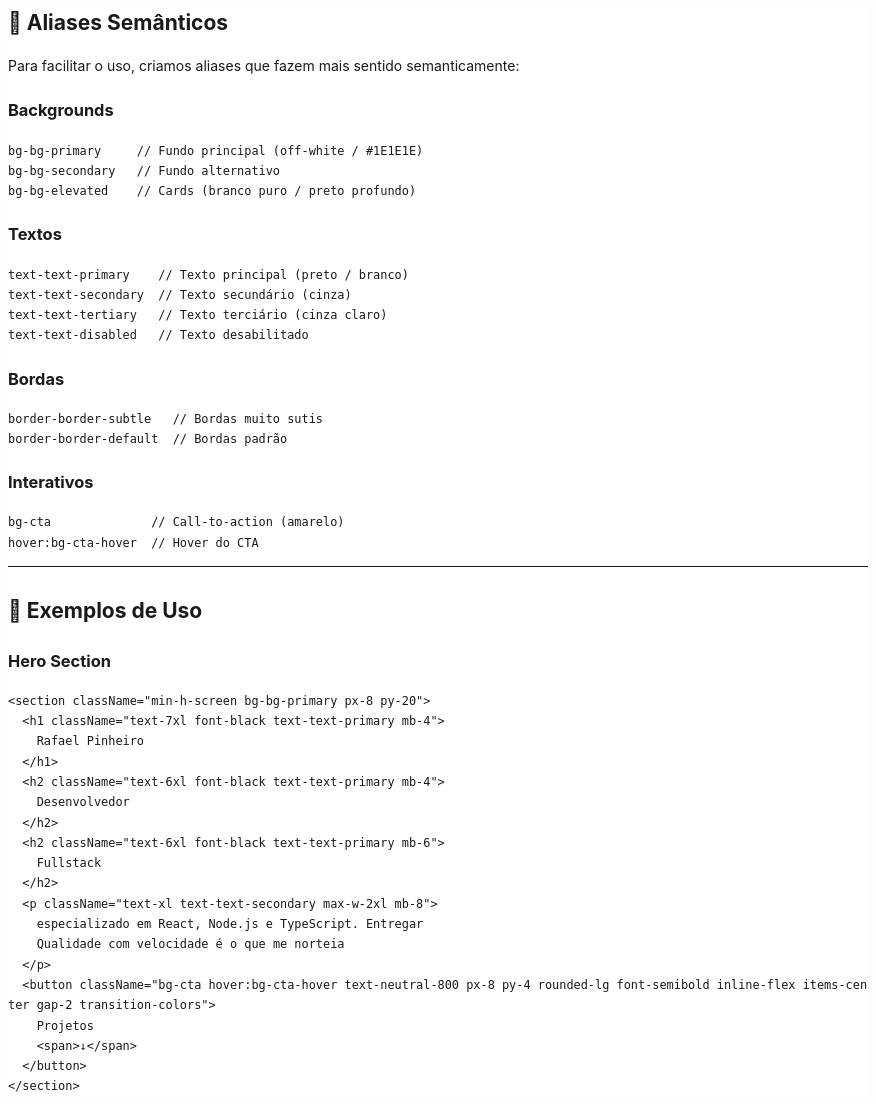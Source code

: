 
## 📐 Aliases Semânticos

Para facilitar o uso, criamos aliases que fazem mais sentido semanticamente:

### Backgrounds
```tsx
bg-bg-primary     // Fundo principal (off-white / #1E1E1E)
bg-bg-secondary   // Fundo alternativo
bg-bg-elevated    // Cards (branco puro / preto profundo)
```

### Textos
```tsx
text-text-primary    // Texto principal (preto / branco)
text-text-secondary  // Texto secundário (cinza)
text-text-tertiary   // Texto terciário (cinza claro)
text-text-disabled   // Texto desabilitado
```

### Bordas
```tsx
border-border-subtle   // Bordas muito sutis
border-border-default  // Bordas padrão
```

### Interativos
```tsx
bg-cta              // Call-to-action (amarelo)
hover:bg-cta-hover  // Hover do CTA
```

---

## 🚀 Exemplos de Uso

### Hero Section

```tsx
<section className="min-h-screen bg-bg-primary px-8 py-20">
  <h1 className="text-7xl font-black text-text-primary mb-4">
    Rafael Pinheiro
  </h1>
  <h2 className="text-6xl font-black text-text-primary mb-4">
    Desenvolvedor
  </h2>
  <h2 className="text-6xl font-black text-text-primary mb-6">
    Fullstack
  </h2>
  <p className="text-xl text-text-secondary max-w-2xl mb-8">
    especializado em React, Node.js e TypeScript. Entregar 
    Qualidade com velocidade é o que me norteia
  </p>
  <button className="bg-cta hover:bg-cta-hover text-neutral-800 px-8 py-4 rounded-lg font-semibold inline-flex items-center gap-2 transition-colors">
    Projetos
    <span>↓</span>
  </button>
</section>
```
